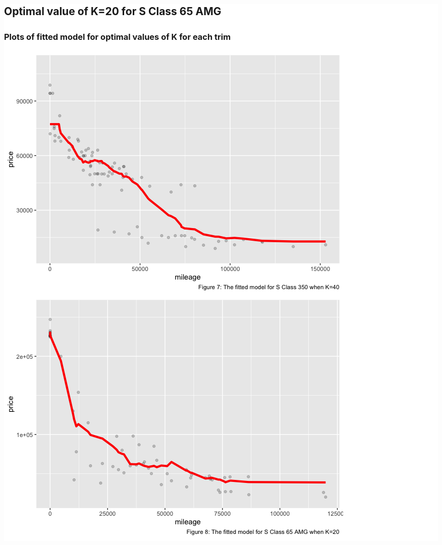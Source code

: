 Optimal value of K=20 for S Class 65 AMG
----------------------------------------

### Plots of fitted model for optimal values of K for each trim

![](ECO395_Exercise1_files/figure-markdown_strict/unnamed-chunk-17-1.png)![](ECO395_Exercise1_files/figure-markdown_strict/unnamed-chunk-17-2.png)
